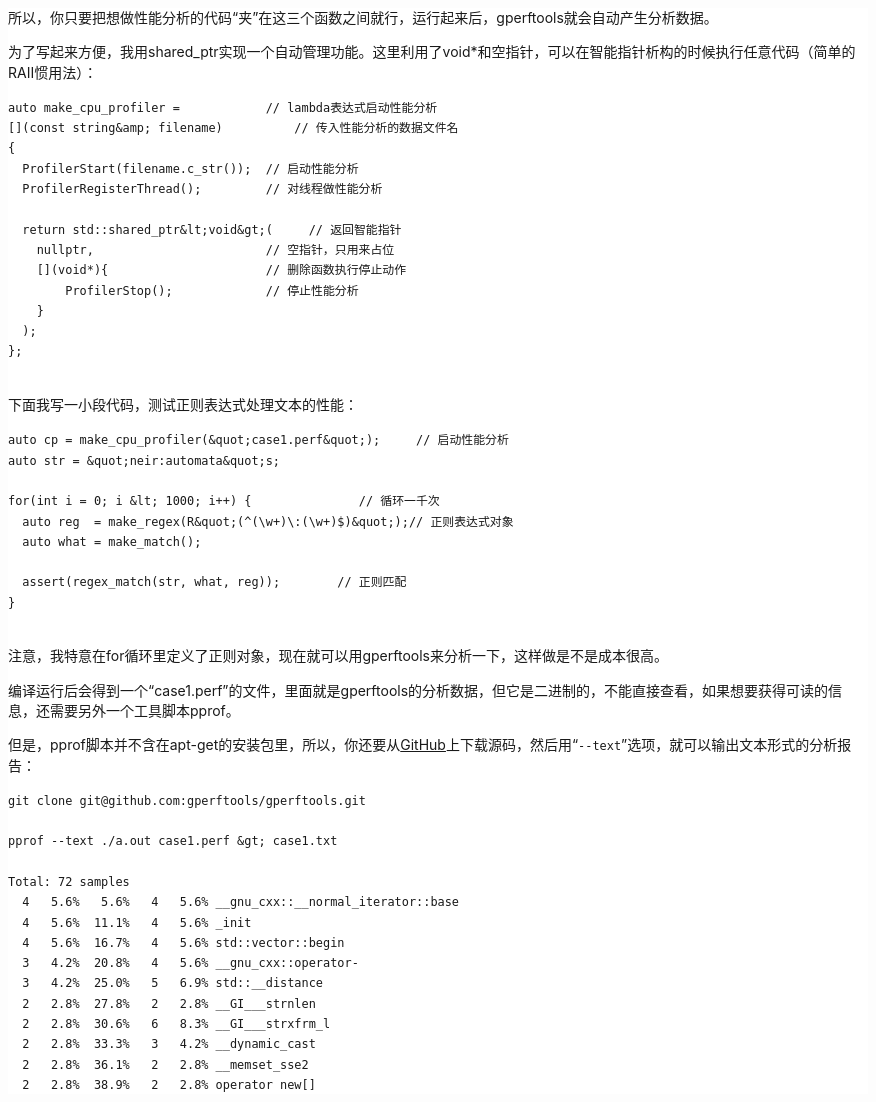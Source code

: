 所以，你只要把想做性能分析的代码“夹”在这三个函数之间就行，运行起来后，gperftools就会自动产生分析数据。

为了写起来方便，我用shared_ptr实现一个自动管理功能。这里利用了void*和空指针，可以在智能指针析构的时候执行任意代码（简单的RAII惯用法）：

```
auto make_cpu_profiler =            // lambda表达式启动性能分析
[](const string&amp; filename)          // 传入性能分析的数据文件名
{
  ProfilerStart(filename.c_str());  // 启动性能分析
  ProfilerRegisterThread();         // 对线程做性能分析

  return std::shared_ptr&lt;void&gt;(     // 返回智能指针
    nullptr,                        // 空指针，只用来占位
    [](void*){                      // 删除函数执行停止动作
        ProfilerStop();             // 停止性能分析
    }   
  );  
};


```

下面我写一小段代码，测试正则表达式处理文本的性能：

```
auto cp = make_cpu_profiler(&quot;case1.perf&quot;);     // 启动性能分析
auto str = &quot;neir:automata&quot;s;

for(int i = 0; i &lt; 1000; i++) {               // 循环一千次
  auto reg  = make_regex(R&quot;(^(\w+)\:(\w+)$)&quot;);// 正则表达式对象
  auto what = make_match();

  assert(regex_match(str, what, reg));        // 正则匹配
}


```

注意，我特意在for循环里定义了正则对象，现在就可以用gperftools来分析一下，这样做是不是成本很高。

编译运行后会得到一个“case1.perf”的文件，里面就是gperftools的分析数据，但它是二进制的，不能直接查看，如果想要获得可读的信息，还需要另外一个工具脚本pprof。

但是，pprof脚本并不含在apt-get的安装包里，所以，你还要从[GitHub](https://github.com/gperftools/gperftools)上下载源码，然后用“`--text`”选项，就可以输出文本形式的分析报告：

```
git clone git@github.com:gperftools/gperftools.git

pprof --text ./a.out case1.perf &gt; case1.txt

Total: 72 samples
  4   5.6%   5.6%   4   5.6% __gnu_cxx::__normal_iterator::base
  4   5.6%  11.1%   4   5.6% _init
  4   5.6%  16.7%   4   5.6% std::vector::begin
  3   4.2%  20.8%   4   5.6% __gnu_cxx::operator-
  3   4.2%  25.0%   5   6.9% std::__distance
  2   2.8%  27.8%   2   2.8% __GI___strnlen
  2   2.8%  30.6%   6   8.3% __GI___strxfrm_l
  2   2.8%  33.3%   3   4.2% __dynamic_cast
  2   2.8%  36.1%   2   2.8% __memset_sse2
  2   2.8%  38.9%   2   2.8% operator new[]

```
